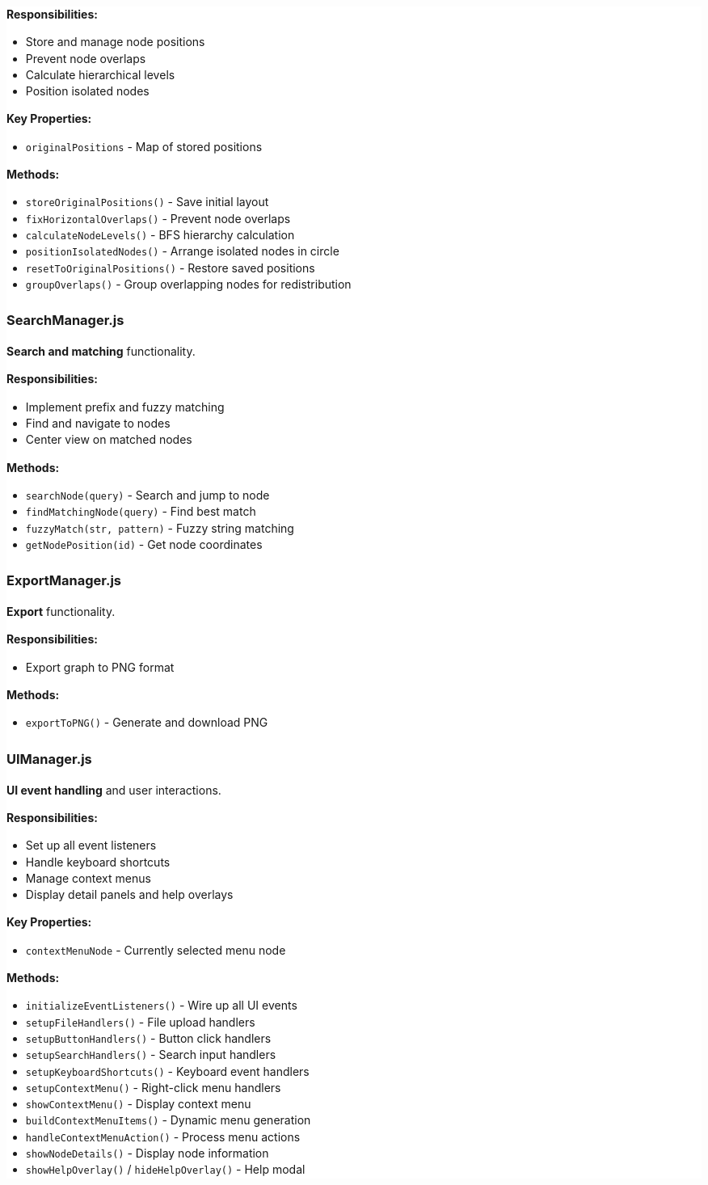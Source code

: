 **Responsibilities:**
- Store and manage node positions
- Prevent node overlaps
- Calculate hierarchical levels
- Position isolated nodes

**Key Properties:**
- `originalPositions` - Map of stored positions

**Methods:**
- `storeOriginalPositions()` - Save initial layout
- `fixHorizontalOverlaps()` - Prevent node overlaps
- `calculateNodeLevels()` - BFS hierarchy calculation
- `positionIsolatedNodes()` - Arrange isolated nodes in circle
- `resetToOriginalPositions()` - Restore saved positions
- `groupOverlaps()` - Group overlapping nodes for redistribution

### SearchManager.js
**Search and matching** functionality.

**Responsibilities:**
- Implement prefix and fuzzy matching
- Find and navigate to nodes
- Center view on matched nodes

**Methods:**
- `searchNode(query)` - Search and jump to node
- `findMatchingNode(query)` - Find best match
- `fuzzyMatch(str, pattern)` - Fuzzy string matching
- `getNodePosition(id)` - Get node coordinates

### ExportManager.js
**Export** functionality.

**Responsibilities:**
- Export graph to PNG format

**Methods:**
- `exportToPNG()` - Generate and download PNG

### UIManager.js
**UI event handling** and user interactions.

**Responsibilities:**
- Set up all event listeners
- Handle keyboard shortcuts
- Manage context menus
- Display detail panels and help overlays

**Key Properties:**
- `contextMenuNode` - Currently selected menu node

**Methods:**
- `initializeEventListeners()` - Wire up all UI events
- `setupFileHandlers()` - File upload handlers
- `setupButtonHandlers()` - Button click handlers
- `setupSearchHandlers()` - Search input handlers
- `setupKeyboardShortcuts()` - Keyboard event handlers
- `setupContextMenu()` - Right-click menu handlers
- `showContextMenu()` - Display context menu
- `buildContextMenuItems()` - Dynamic menu generation
- `handleContextMenuAction()` - Process menu actions
- `showNodeDetails()` - Display node information
- `showHelpOverlay()` / `hideHelpOverlay()` - Help modal
